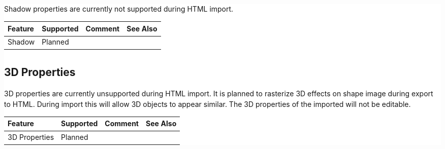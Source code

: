 Shadow properties are currently not supported during HTML import.

|**Feature**|**Supported**|**Comment**|**See Also**|
| :- | :- | :- | :- |
|Shadow|Planned| | |

## **3D Properties**

3D properties are currently unsupported during HTML import. It is planned to rasterize 3D effects on shape image during export to HTML. During import this will allow 3D objects to appear similar. The 3D properties of the imported will not be editable.

|**Feature**|**Supported**|**Comment**|**See Also**|
| :- | :- | :- | :- |
|3D Properties|Planned| | |

